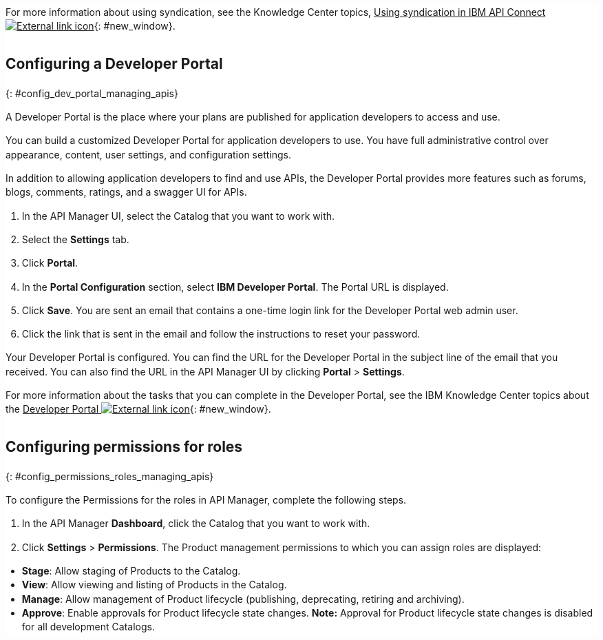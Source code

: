 For more information about using syndication, see the Knowledge Center topics, [Using syndication in IBM API Connect ![External link icon](../icons/launch-glyph.svg "External link icon")](http://www.ibm.com/support/knowledgecenter/SSFS6T/com.ibm.apic.apionprem.doc/capic_syndication_using.html){: #new_window}.

## Configuring a Developer Portal
{: #config_dev_portal_managing_apis}

A Developer Portal is the place where your plans are published for application developers
to access and use.

You can build a customized Developer Portal for application developers to use. You have full
administrative control over appearance, content, user settings, and configuration settings.

In addition to allowing application developers to find and use APIs, the Developer Portal
provides more features such as forums, blogs, comments, ratings, and a swagger UI for APIs.

1. In the API Manager UI, select the Catalog that you want to work with.

2. Select the **Settings** tab.

3. Click **Portal**.

4. In the **Portal Configuration** section, select **IBM Developer
Portal**. The Portal URL is displayed.

5. Click **Save**. You are sent an email that contains a one-time login link for the Developer Portal web
admin user.

6. Click the link that is sent in the email and follow the instructions to reset your
password.

Your Developer Portal is configured. You can find the URL for the Developer Portal in the
subject line of the email that you received. You can also find the URL in the API Manager UI by
clicking **Portal** > **Settings**.

For more information about the tasks that you can complete in the Developer Portal, see the IBM
Knowledge Center topics about the [Developer Portal ![External link icon](../icons/launch-glyph.svg "External link icon")](http://www.ibm.com/support/knowledgecenter/SSFS6T/com.ibm.apic.devportal.doc/capim_devportal_overview.html){: #new_window}.

## Configuring permissions for roles
{: #config_permissions_roles_managing_apis}

To configure the Permissions for the roles in API Manager, complete the following
steps.

1. In the API Manager **Dashboard**, click the Catalog that you want to work
with.

2. Click **Settings** > **Permissions**.
The Product management permissions to which you can assign roles are displayed:
  - **Stage**: Allow staging of Products to the Catalog.
  - **View**: Allow viewing and listing of Products in the Catalog.
  - **Manage**: Allow management of Product lifecycle (publishing, deprecating, retiring and archiving).
  - **Approve**: Enable approvals for Product lifecycle state changes.
**Note:** Approval for Product lifecycle state changes is disabled for all development Catalogs.
